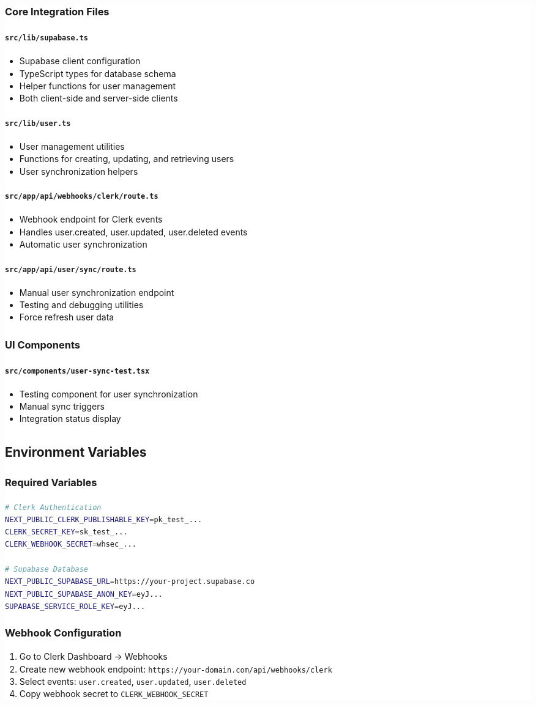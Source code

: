 ### Core Integration Files

#### `src/lib/supabase.ts`
- Supabase client configuration
- TypeScript types for database schema
- Helper functions for user management
- Both client-side and server-side clients

#### `src/lib/user.ts`
- User management utilities
- Functions for creating, updating, and retrieving users
- User synchronization helpers

#### `src/app/api/webhooks/clerk/route.ts`
- Webhook endpoint for Clerk events
- Handles user.created, user.updated, user.deleted events
- Automatic user synchronization

#### `src/app/api/user/sync/route.ts`
- Manual user synchronization endpoint
- Testing and debugging utilities
- Force refresh user data

### UI Components

#### `src/components/user-sync-test.tsx`
- Testing component for user synchronization
- Manual sync triggers
- Integration status display

## Environment Variables

### Required Variables
```bash
# Clerk Authentication
NEXT_PUBLIC_CLERK_PUBLISHABLE_KEY=pk_test_...
CLERK_SECRET_KEY=sk_test_...
CLERK_WEBHOOK_SECRET=whsec_...

# Supabase Database
NEXT_PUBLIC_SUPABASE_URL=https://your-project.supabase.co
NEXT_PUBLIC_SUPABASE_ANON_KEY=eyJ...
SUPABASE_SERVICE_ROLE_KEY=eyJ...
```

### Webhook Configuration
1. Go to Clerk Dashboard → Webhooks
2. Create new webhook endpoint: `https://your-domain.com/api/webhooks/clerk`
3. Select events: `user.created`, `user.updated`, `user.deleted`
4. Copy webhook secret to `CLERK_WEBHOOK_SECRET`
